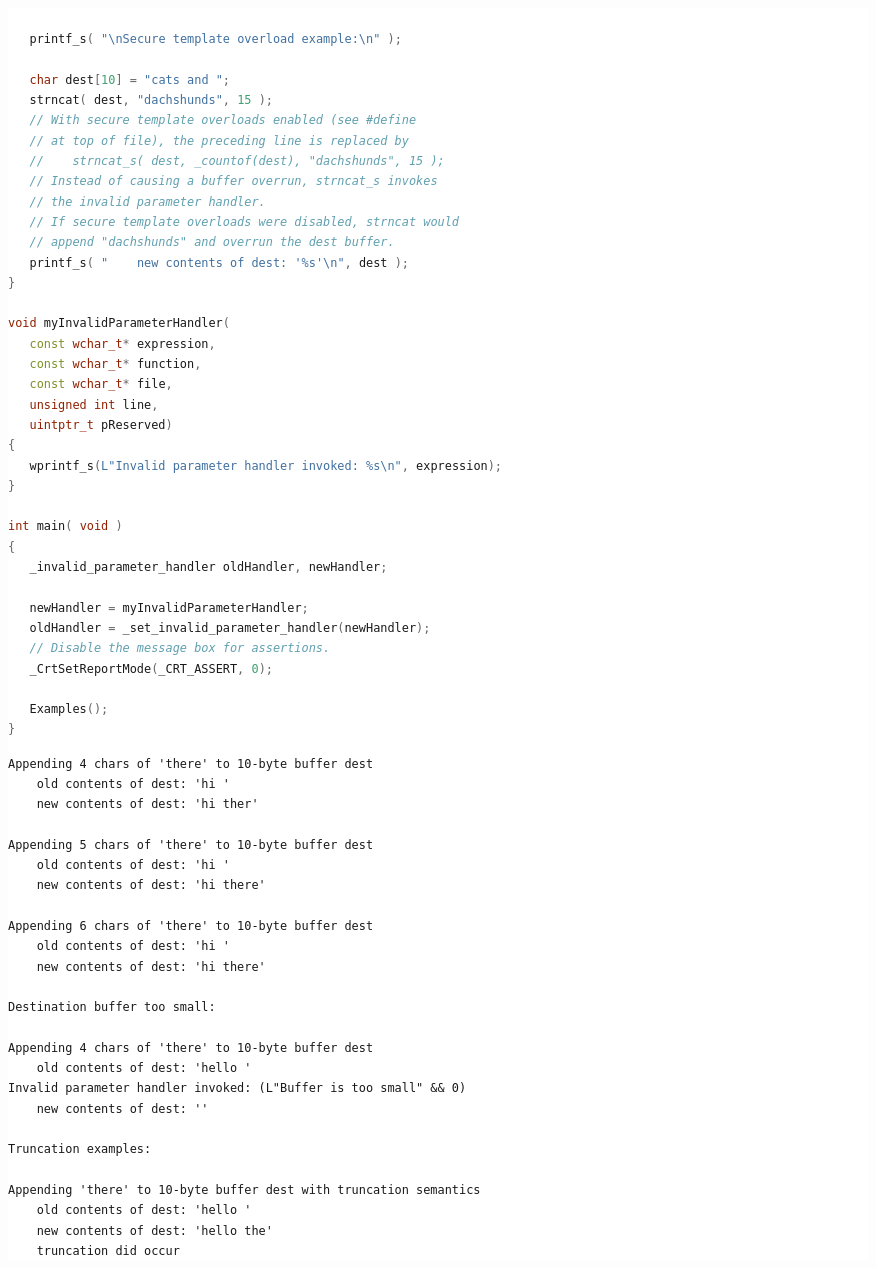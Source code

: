 ```cpp

   printf_s( "\nSecure template overload example:\n" );

   char dest[10] = "cats and ";
   strncat( dest, "dachshunds", 15 );
   // With secure template overloads enabled (see #define
   // at top of file), the preceding line is replaced by
   //    strncat_s( dest, _countof(dest), "dachshunds", 15 );
   // Instead of causing a buffer overrun, strncat_s invokes
   // the invalid parameter handler.
   // If secure template overloads were disabled, strncat would
   // append "dachshunds" and overrun the dest buffer.
   printf_s( "    new contents of dest: '%s'\n", dest );
}

void myInvalidParameterHandler(
   const wchar_t* expression,
   const wchar_t* function,
   const wchar_t* file,
   unsigned int line,
   uintptr_t pReserved)
{
   wprintf_s(L"Invalid parameter handler invoked: %s\n", expression);
}

int main( void )
{
   _invalid_parameter_handler oldHandler, newHandler;

   newHandler = myInvalidParameterHandler;
   oldHandler = _set_invalid_parameter_handler(newHandler);
   // Disable the message box for assertions.
   _CrtSetReportMode(_CRT_ASSERT, 0);

   Examples();
}
```

```Output
Appending 4 chars of 'there' to 10-byte buffer dest
    old contents of dest: 'hi '
    new contents of dest: 'hi ther'

Appending 5 chars of 'there' to 10-byte buffer dest
    old contents of dest: 'hi '
    new contents of dest: 'hi there'

Appending 6 chars of 'there' to 10-byte buffer dest
    old contents of dest: 'hi '
    new contents of dest: 'hi there'

Destination buffer too small:

Appending 4 chars of 'there' to 10-byte buffer dest
    old contents of dest: 'hello '
Invalid parameter handler invoked: (L"Buffer is too small" && 0)
    new contents of dest: ''

Truncation examples:

Appending 'there' to 10-byte buffer dest with truncation semantics
    old contents of dest: 'hello '
    new contents of dest: 'hello the'
    truncation did occur
```